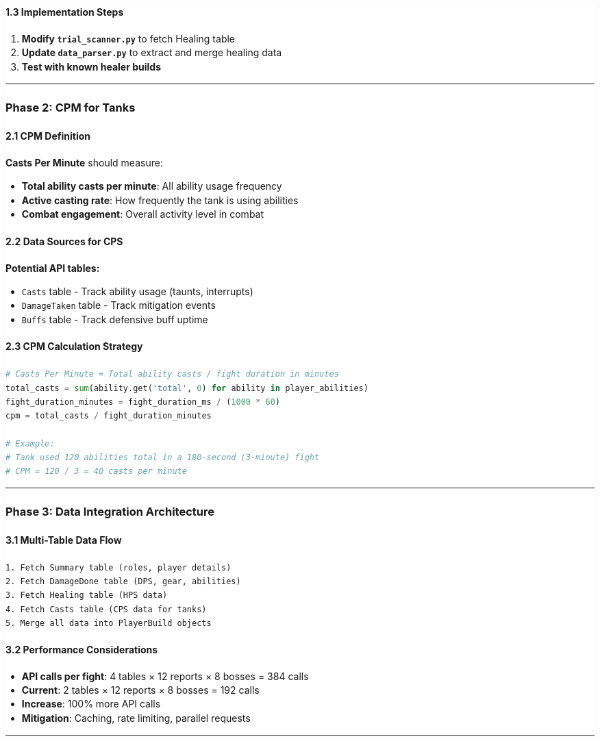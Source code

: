 #### 1.3 Implementation Steps
1. **Modify `trial_scanner.py`** to fetch Healing table
2. **Update `data_parser.py`** to extract and merge healing data
3. **Test with known healer builds**

---

### Phase 2: CPM for Tanks

#### 2.1 CPM Definition
**Casts Per Minute** should measure:
- **Total ability casts per minute**: All ability usage frequency
- **Active casting rate**: How frequently the tank is using abilities
- **Combat engagement**: Overall activity level in combat

#### 2.2 Data Sources for CPS
**Potential API tables:**
- `Casts` table - Track ability usage (taunts, interrupts)
- `DamageTaken` table - Track mitigation events
- `Buffs` table - Track defensive buff uptime

#### 2.3 CPM Calculation Strategy
```python
# Casts Per Minute = Total ability casts / fight duration in minutes
total_casts = sum(ability.get('total', 0) for ability in player_abilities)
fight_duration_minutes = fight_duration_ms / (1000 * 60)
cpm = total_casts / fight_duration_minutes

# Example:
# Tank used 120 abilities total in a 180-second (3-minute) fight
# CPM = 120 / 3 = 40 casts per minute
```

---

### Phase 3: Data Integration Architecture

#### 3.1 Multi-Table Data Flow
```
1. Fetch Summary table (roles, player details)
2. Fetch DamageDone table (DPS, gear, abilities)
3. Fetch Healing table (HPS data)
4. Fetch Casts table (CPS data for tanks)
5. Merge all data into PlayerBuild objects
```

#### 3.2 Performance Considerations
- **API calls per fight**: 4 tables × 12 reports × 8 bosses = 384 calls
- **Current**: 2 tables × 12 reports × 8 bosses = 192 calls
- **Increase**: 100% more API calls
- **Mitigation**: Caching, rate limiting, parallel requests

---
